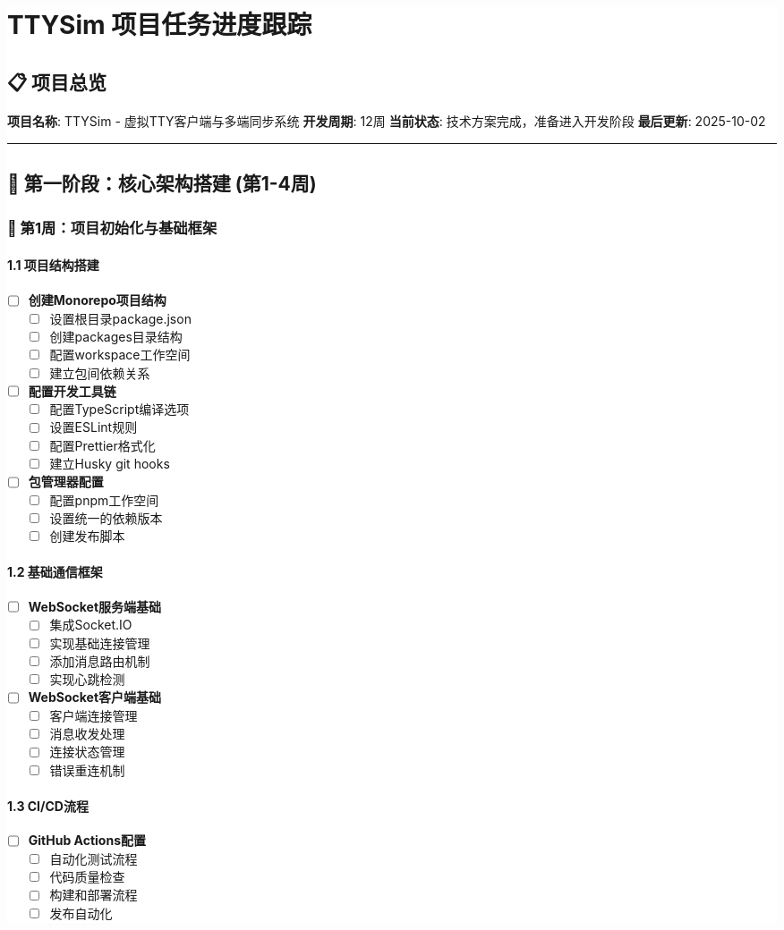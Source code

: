 # TTYSim 项目任务进度跟踪

## 📋 项目总览

**项目名称**: TTYSim - 虚拟TTY客户端与多端同步系统
**开发周期**: 12周
**当前状态**: 技术方案完成，准备进入开发阶段
**最后更新**: 2025-10-02

---

## 🎯 第一阶段：核心架构搭建 (第1-4周)

### 📅 第1周：项目初始化与基础框架

#### 1.1 项目结构搭建
- [ ] **创建Monorepo项目结构**
  - [ ] 设置根目录package.json
  - [ ] 创建packages目录结构
  - [ ] 配置workspace工作空间
  - [ ] 建立包间依赖关系

- [ ] **配置开发工具链**
  - [ ] 配置TypeScript编译选项
  - [ ] 设置ESLint规则
  - [ ] 配置Prettier格式化
  - [ ] 建立Husky git hooks

- [ ] **包管理器配置**
  - [ ] 配置pnpm工作空间
  - [ ] 设置统一的依赖版本
  - [ ] 创建发布脚本

#### 1.2 基础通信框架
- [ ] **WebSocket服务端基础**
  - [ ] 集成Socket.IO
  - [ ] 实现基础连接管理
  - [ ] 添加消息路由机制
  - [ ] 实现心跳检测

- [ ] **WebSocket客户端基础**
  - [ ] 客户端连接管理
  - [ ] 消息收发处理
  - [ ] 连接状态管理
  - [ ] 错误重连机制

#### 1.3 CI/CD流程
- [ ] **GitHub Actions配置**
  - [ ] 自动化测试流程
  - [ ] 代码质量检查
  - [ ] 构建和部署流程
  - [ ] 发布自动化

